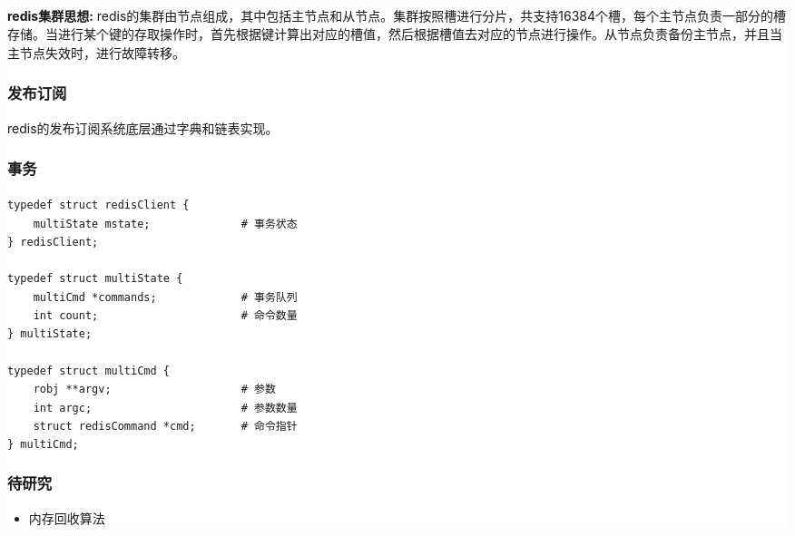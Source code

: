 **redis集群思想:** redis的集群由节点组成，其中包括主节点和从节点。集群按照槽进行分片，共支持16384个槽，每个主节点负责一部分的槽存储。当进行某个键的存取操作时，首先根据键计算出对应的槽值，然后根据槽值去对应的节点进行操作。从节点负责备份主节点，并且当主节点失效时，进行故障转移。

### 发布订阅

redis的发布订阅系统底层通过字典和链表实现。

### 事务

```
typedef struct redisClient {
    multiState mstate;              # 事务状态
} redisClient;

typedef struct multiState {
    multiCmd *commands;             # 事务队列
    int count;                      # 命令数量
} multiState;

typedef struct multiCmd {
    robj **argv;                    # 参数
    int argc;                       # 参数数量
    struct redisCommand *cmd;       # 命令指针
} multiCmd;
```

### 待研究

* 内存回收算法